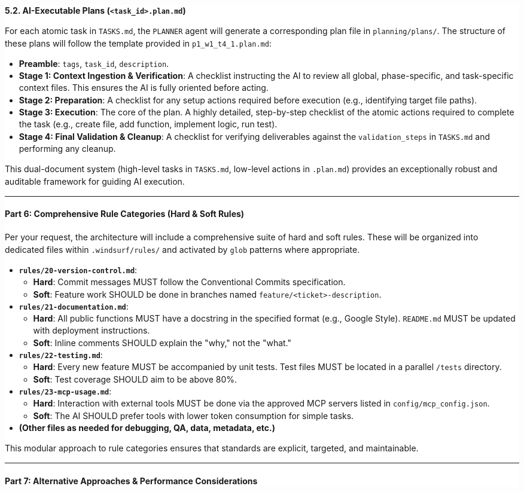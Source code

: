 **5.2. AI-Executable Plans (`<task_id>.plan.md`)**

For each atomic task in `TASKS.md`, the `PLANNER` agent will generate a corresponding plan file in `planning/plans/`. The structure of these plans will follow the template provided in `p1_w1_t4_1.plan.md`:

*   **Preamble**: `tags`, `task_id`, `description`.
*   **Stage 1: Context Ingestion & Verification**: A checklist instructing the AI to review all global, phase-specific, and task-specific context files. This ensures the AI is fully oriented before acting.
*   **Stage 2: Preparation**: A checklist for any setup actions required before execution (e.g., identifying target file paths).
*   **Stage 3: Execution**: The core of the plan. A highly detailed, step-by-step checklist of the atomic actions required to complete the task (e.g., create file, add function, implement logic, run test).
*   **Stage 4: Final Validation & Cleanup**: A checklist for verifying deliverables against the `validation_steps` in `TASKS.md` and performing any cleanup.

This dual-document system (high-level tasks in `TASKS.md`, low-level actions in `.plan.md`) provides an exceptionally robust and auditable framework for guiding AI execution.

* * *

#### **Part 6: Comprehensive Rule Categories (Hard & Soft Rules)**

Per your request, the architecture will include a comprehensive suite of hard and soft rules. These will be organized into dedicated files within `.windsurf/rules/` and activated by `glob` patterns where appropriate.

*   **`rules/20-version-control.md`**:
    *   **Hard**: Commit messages MUST follow the Conventional Commits specification.
    *   **Soft**: Feature work SHOULD be done in branches named `feature/<ticket>-description`.
*   **`rules/21-documentation.md`**:
    *   **Hard**: All public functions MUST have a docstring in the specified format (e.g., Google Style). `README.md` MUST be updated with deployment instructions.
    *   **Soft**: Inline comments SHOULD explain the "why," not the "what."
*   **`rules/22-testing.md`**:
    *   **Hard**: Every new feature MUST be accompanied by unit tests. Test files MUST be located in a parallel `/tests` directory.
    *   **Soft**: Test coverage SHOULD aim to be above 80%.
*   **`rules/23-mcp-usage.md`**:
    *   **Hard**: Interaction with external tools MUST be done via the approved MCP servers listed in `config/mcp_config.json`.
    *   **Soft**: The AI SHOULD prefer tools with lower token consumption for simple tasks.
*   **(Other files as needed for debugging, QA, data, metadata, etc.)**

This modular approach to rule categories ensures that standards are explicit, targeted, and maintainable.

* * *

#### **Part 7: Alternative Approaches & Performance Considerations**
